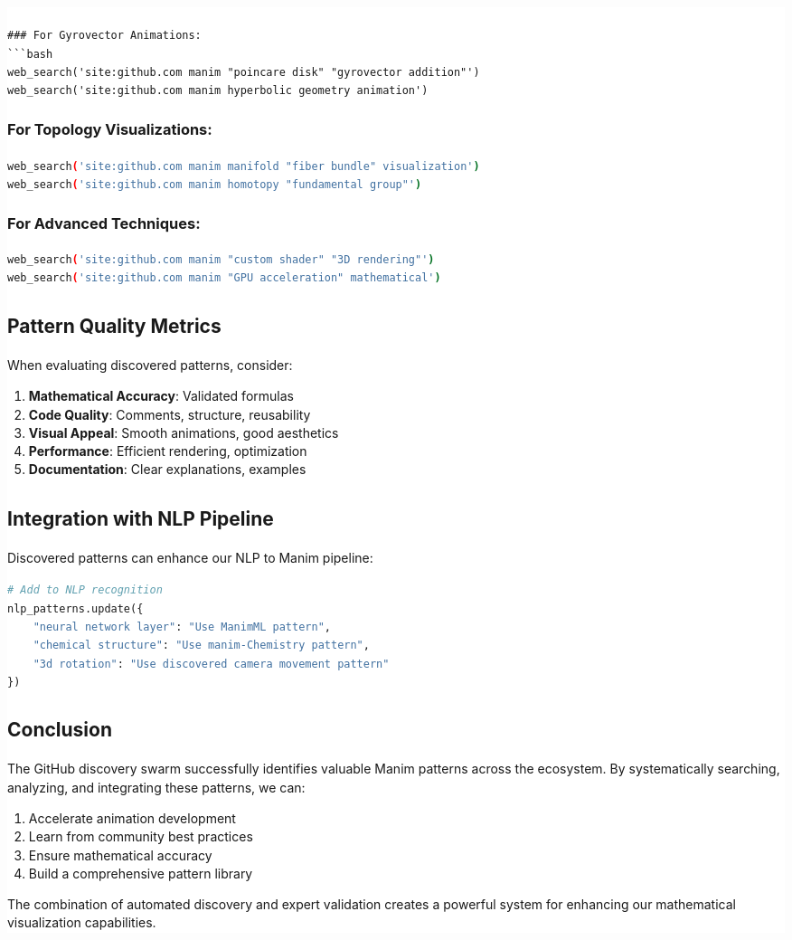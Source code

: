 ```

### For Gyrovector Animations:
```bash
web_search('site:github.com manim "poincare disk" "gyrovector addition"')
web_search('site:github.com manim hyperbolic geometry animation')
```

### For Topology Visualizations:
```bash
web_search('site:github.com manim manifold "fiber bundle" visualization')
web_search('site:github.com manim homotopy "fundamental group"')
```

### For Advanced Techniques:
```bash
web_search('site:github.com manim "custom shader" "3D rendering"')
web_search('site:github.com manim "GPU acceleration" mathematical')
```

## Pattern Quality Metrics

When evaluating discovered patterns, consider:

1. **Mathematical Accuracy**: Validated formulas
2. **Code Quality**: Comments, structure, reusability
3. **Visual Appeal**: Smooth animations, good aesthetics
4. **Performance**: Efficient rendering, optimization
5. **Documentation**: Clear explanations, examples

## Integration with NLP Pipeline

Discovered patterns can enhance our NLP to Manim pipeline:

```python
# Add to NLP recognition
nlp_patterns.update({
    "neural network layer": "Use ManimML pattern",
    "chemical structure": "Use manim-Chemistry pattern",
    "3d rotation": "Use discovered camera movement pattern"
})
```

## Conclusion

The GitHub discovery swarm successfully identifies valuable Manim patterns across the ecosystem. By systematically searching, analyzing, and integrating these patterns, we can:

1. Accelerate animation development
2. Learn from community best practices
3. Ensure mathematical accuracy
4. Build a comprehensive pattern library

The combination of automated discovery and expert validation creates a powerful system for enhancing our mathematical visualization capabilities.